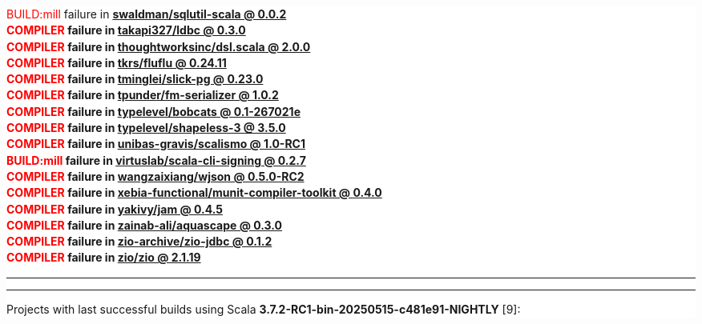 <span style="color:red">BUILD:mill</span> failure in <span style="font-weight:bold"><a href="https://github.com/VirtusLab/community-build3/actions/runs/15357248052/job/43218770970">swaldman/sqlutil-scala @ 0.0.2</a><br>
<span style="color:red">COMPILER</span> failure in <span style="font-weight:bold"><a href="https://github.com/VirtusLab/community-build3/actions/runs/15357326012/job/43219489575">takapi327/ldbc @ 0.3.0</a><br>
<span style="color:red">COMPILER</span> failure in <span style="font-weight:bold"><a href="https://github.com/VirtusLab/community-build3/actions/runs/15357326012/job/43219489589">thoughtworksinc/dsl.scala @ 2.0.0</a><br>
<span style="color:red">COMPILER</span> failure in <span style="font-weight:bold"><a href="https://github.com/VirtusLab/community-build3/actions/runs/15357248052/job/43218771080">tkrs/fluflu @ 0.24.11</a><br>
<span style="color:red">COMPILER</span> failure in <span style="font-weight:bold"><a href="https://github.com/VirtusLab/community-build3/actions/runs/15357326012/job/43219489609">tminglei/slick-pg @ 0.23.0</a><br>
<span style="color:red">COMPILER</span> failure in <span style="font-weight:bold"><a href="https://github.com/VirtusLab/community-build3/actions/runs/15357326012/job/43219489620">tpunder/fm-serializer @ 1.0.2</a><br>
<span style="color:red">COMPILER</span> failure in <span style="font-weight:bold"><a href="https://github.com/VirtusLab/community-build3/actions/runs/15357326012/job/43219489641">typelevel/bobcats @ 0.1-267021e</a><br>
<span style="color:red">COMPILER</span> failure in <span style="font-weight:bold"><a href="https://github.com/VirtusLab/community-build3/actions/runs/15357326012/job/43219489707">typelevel/shapeless-3 @ 3.5.0</a><br>
<span style="color:red">COMPILER</span> failure in <span style="font-weight:bold"><a href="https://github.com/VirtusLab/community-build3/actions/runs/15357326012/job/43219489716">unibas-gravis/scalismo @ 1.0-RC1</a><br>
<span style="color:red">BUILD:mill</span> failure in <span style="font-weight:bold"><a href="https://github.com/VirtusLab/community-build3/actions/runs/15357248052/job/43218771178">virtuslab/scala-cli-signing @ 0.2.7</a><br>
<span style="color:red">COMPILER</span> failure in <span style="font-weight:bold"><a href="https://github.com/VirtusLab/community-build3/actions/runs/15357248052/job/43218771179">wangzaixiang/wjson @ 0.5.0-RC2</a><br>
<span style="color:red">COMPILER</span> failure in <span style="font-weight:bold"><a href="https://github.com/VirtusLab/community-build3/actions/runs/15357248052/job/43218771195">xebia-functional/munit-compiler-toolkit @ 0.4.0</a><br>
<span style="color:red">COMPILER</span> failure in <span style="font-weight:bold"><a href="https://github.com/VirtusLab/community-build3/actions/runs/15357326012/job/43219489772">yakivy/jam @ 0.4.5</a><br>
<span style="color:red">COMPILER</span> failure in <span style="font-weight:bold"><a href="https://github.com/VirtusLab/community-build3/actions/runs/15357326012/job/43219489884">zainab-ali/aquascape @ 0.3.0</a><br>
<span style="color:red">COMPILER</span> failure in <span style="font-weight:bold"><a href="https://github.com/VirtusLab/community-build3/actions/runs/15357326012/job/43219489788">zio-archive/zio-jdbc @ 0.1.2</a><br>
<span style="color:red">COMPILER</span> failure in <span style="font-weight:bold"><a href="https://github.com/VirtusLab/community-build3/actions/runs/15357326012/job/43219489819">zio/zio @ 2.1.19</a><br>
<hr>
<hr>
Projects with last successful builds using Scala <span style="font-weight:bold">3.7.2-RC1-bin-20250515-c481e91-NIGHTLY</span> [9]:<br>
